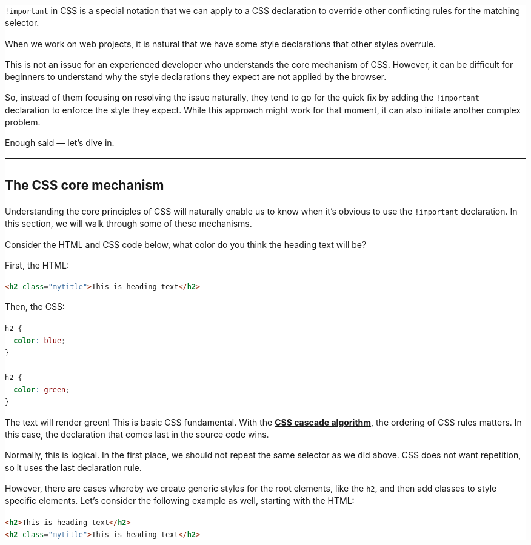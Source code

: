`!important` in CSS is a special notation that we can apply to a CSS declaration to override other conflicting rules for the matching selector.

When we work on web projects, it is natural that we have some style declarations that other styles overrule.

This is not an issue for an experienced developer who understands the core mechanism of CSS. However, it can be difficult for beginners to understand why the style declarations they expect are not applied by the browser.

So, instead of them focusing on resolving the issue naturally, they tend to go for the quick fix by adding the `!important` declaration to enforce the style they expect. While this approach might work for that moment, it can also initiate another complex problem.

Enough said — let’s dive in.

---

## The CSS core mechanism

Understanding the core principles of CSS will naturally enable us to know when it’s obvious to use the `!important` declaration. In this section, we will walk through some of these mechanisms.

Consider the HTML and CSS code below, what color do you think the heading text will be?

First, the HTML:

```html title="index.html"
<h2 class="mytitle">This is heading text</h2>
```

Then, the CSS:

```css title="style.css"
h2 {
  color: blue;
}

h2 {
  color: green;
}
```

The text will render green! This is basic CSS fundamental. With the [**CSS cascade algorithm**](/blog.logrocket.com/how-css-works-understanding-the-cascade.md), the ordering of CSS rules matters. In this case, the declaration that comes last in the source code wins.

Normally, this is logical. In the first place, we should not repeat the same selector as we did above. CSS does not want repetition, so it uses the last declaration rule.

However, there are cases whereby we create generic styles for the root elements, like the `h2`, and then add classes to style specific elements. Let’s consider the following example as well, starting with the HTML:

```html title="index.html"
<h2>This is heading text</h2>
<h2 class="mytitle">This is heading text</h2>
```
